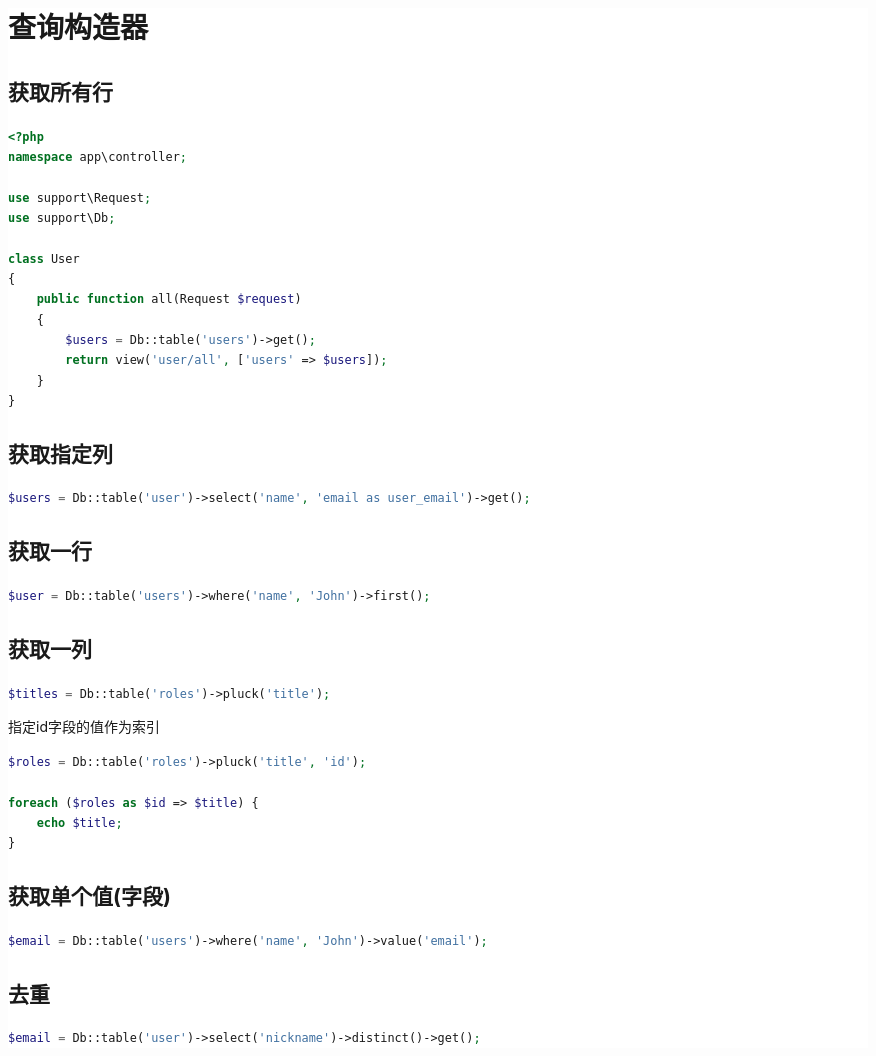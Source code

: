 # 查询构造器
## 获取所有行
```php
<?php
namespace app\controller;

use support\Request;
use support\Db;

class User
{
    public function all(Request $request)
    {
        $users = Db::table('users')->get();
        return view('user/all', ['users' => $users]);
    }
}
```

## 获取指定列
```php
$users = Db::table('user')->select('name', 'email as user_email')->get();
```

## 获取一行
```php
$user = Db::table('users')->where('name', 'John')->first();
```

## 获取一列
```php
$titles = Db::table('roles')->pluck('title');
```
指定id字段的值作为索引
```php
$roles = Db::table('roles')->pluck('title', 'id');

foreach ($roles as $id => $title) {
    echo $title;
}
```

## 获取单个值(字段)
```php
$email = Db::table('users')->where('name', 'John')->value('email');
```

## 去重
```php
$email = Db::table('user')->select('nickname')->distinct()->get();
```
